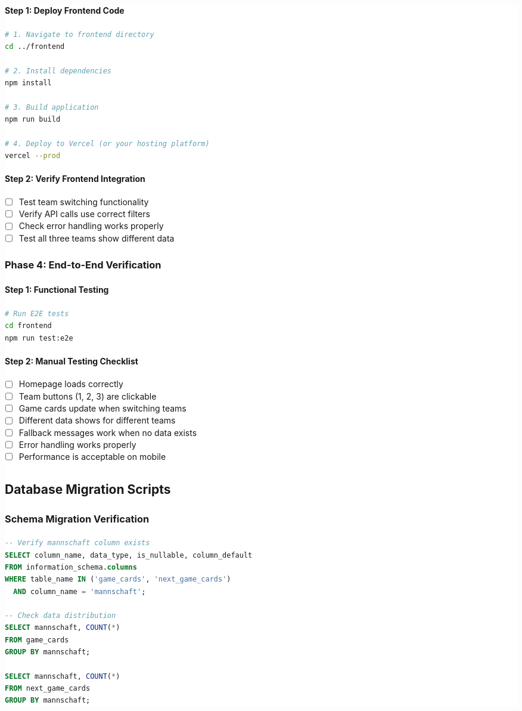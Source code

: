 #### Step 1: Deploy Frontend Code
```bash
# 1. Navigate to frontend directory
cd ../frontend

# 2. Install dependencies
npm install

# 3. Build application
npm run build

# 4. Deploy to Vercel (or your hosting platform)
vercel --prod
```

#### Step 2: Verify Frontend Integration
- [ ] Test team switching functionality
- [ ] Verify API calls use correct filters
- [ ] Check error handling works properly
- [ ] Test all three teams show different data

### Phase 4: End-to-End Verification

#### Step 1: Functional Testing
```bash
# Run E2E tests
cd frontend
npm run test:e2e
```

#### Step 2: Manual Testing Checklist
- [ ] Homepage loads correctly
- [ ] Team buttons (1, 2, 3) are clickable
- [ ] Game cards update when switching teams
- [ ] Different data shows for different teams
- [ ] Fallback messages work when no data exists
- [ ] Error handling works properly
- [ ] Performance is acceptable on mobile

## Database Migration Scripts

### Schema Migration Verification
```sql
-- Verify mannschaft column exists
SELECT column_name, data_type, is_nullable, column_default 
FROM information_schema.columns 
WHERE table_name IN ('game_cards', 'next_game_cards') 
  AND column_name = 'mannschaft';

-- Check data distribution
SELECT mannschaft, COUNT(*) 
FROM game_cards 
GROUP BY mannschaft;

SELECT mannschaft, COUNT(*) 
FROM next_game_cards 
GROUP BY mannschaft;
```

